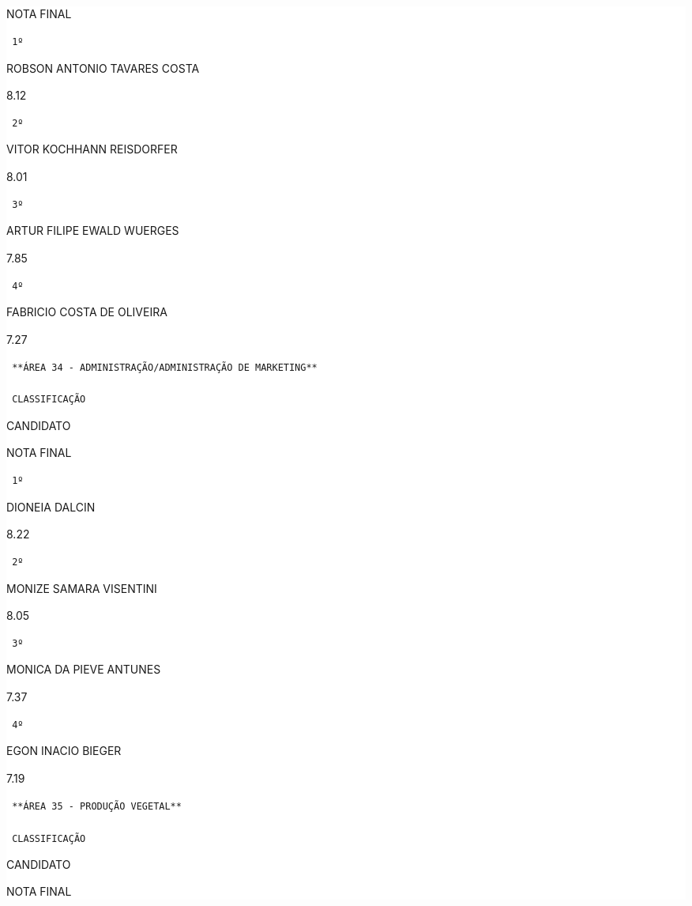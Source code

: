    NOTA FINAL

     1º

   ROBSON ANTONIO TAVARES COSTA

   8.12

     2º

   VITOR KOCHHANN REISDORFER

   8.01

     3º

   ARTUR FILIPE EWALD WUERGES

   7.85

     4º

   FABRICIO COSTA DE OLIVEIRA

   7.27

     **ÁREA 34 - ADMINISTRAÇÃO/ADMINISTRAÇÃO DE MARKETING**

     CLASSIFICAÇÃO

   CANDIDATO

   NOTA FINAL

     1º

   DIONEIA DALCIN

   8.22

     2º

   MONIZE SAMARA VISENTINI

   8.05

     3º

   MONICA DA PIEVE ANTUNES

   7.37

     4º

   EGON INACIO BIEGER

   7.19

     **ÁREA 35 - PRODUÇÃO VEGETAL**

     CLASSIFICAÇÃO

   CANDIDATO

   NOTA FINAL
